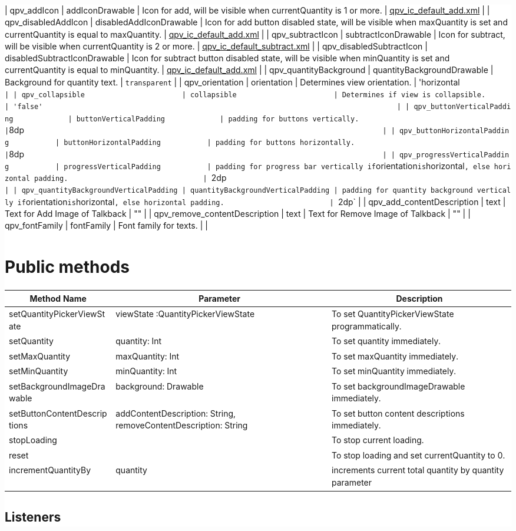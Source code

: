 | qpv_addIcon                           | addIconDrawable                   | Icon for add, will be visible when currentQuantity is 1 or more.                                                              | [qpv_ic_default_add.xml](src/main/res/drawable/qpv_ic_default_add.xml)                     |
| qpv_disabledAddIcon                   | disabledAddIconDrawable           | Icon for add button disabled state, will be visible when maxQuantity is set and currentQuantity is equal to maxQuantity.      | [qpv_ic_default_add.xml](src/main/res/drawable/qpv_ic_default_add.xml)                     |
| qpv_subtractIcon                      | subtractIconDrawable              | Icon for subtract, will be visible when currentQuantity is 2 or more.                                                         | [qpv_ic_default_subtract.xml](src/main/res/drawable/qpv_ic_default_subtract.xml)           |
| qpv_disabledSubtractIcon              | disabledSubtractIconDrawable      | Icon for subtract button disabled state, will be visible when minQuantity is set and currentQuantity is equal to minQuantity. | [qpv_ic_default_add.xml](src/main/res/drawable/qpv_ic_default_add.xml)                     |
| qpv_quantityBackground                | quantityBackgroundDrawable        | Background for quantity text.                                                                                                 | `transparent`                                                                              |
| qpv_orientation                       | orientation                       | Determines view orientation.                                                                                                  | 'horizontal`                                                                               |
| qpv_collapsible                       | collapsible                       | Determines if view is collapsible.                                                                                            | 'false'                                                                                    |
| qpv_buttonVerticalPadding             | buttonVerticalPadding             | padding for buttons vertically.                                                                                               | `8dp`                                                                                      |
| qpv_buttonHorizontalPadding           | buttonHorizontalPadding           | padding for buttons horizontally.                                                                                             | `8dp`                                                                                      |
| qpv_progressVerticalPadding           | progressVerticalPadding           | padding for progress bar vertically if `orientation` is `horizontal`, else horizontal padding.                                | `2dp`                                                                                      |
| qpv_quantityBackgroundVerticalPadding | quantityBackgroundVerticalPadding | padding for quantity background vertically if `orientation` is `horizontal`, else horizontal padding.                         | `2dp`                                                                                      |
| qpv_add_contentDescription            | text                              | Text for Add Image of Talkback                                                                                                | ""                                                                                         |
| qpv_remove_contentDescription         | text                              | Text for Remove Image of Talkback                                                                                             | ""                                                                                         |
| qpv_fontFamily                        | fontFamily                        | Font family for texts.                                                                                                        |                                                                                            |

# Public methods

| Method Name                  | Parameter                                                       | Description                                             |
|------------------------------|-----------------------------------------------------------------|---------------------------------------------------------|
| setQuantityPickerViewState   | viewState :QuantityPickerViewState                              | To set QuantityPickerViewState programmatically.        |
| setQuantity                  | quantity: Int                                                   | To set quantity immediately.                            |
| setMaxQuantity               | maxQuantity: Int                                                | To set maxQuantity immediately.                         |
| setMinQuantity               | minQuantity: Int                                                | To set minQuantity immediately.                         |
| setBackgroundImageDrawable   | background: Drawable                                            | To set backgroundImageDrawable immediately.             |
| setButtonContentDescriptions | addContentDescription: String, removeContentDescription: String | To set button content descriptions immediately.         |
| stopLoading                  |                                                                 | To stop current loading.                                |
| reset                        |                                                                 | To stop loading and set currentQuantity to 0.           |
| incrementQuantityBy          | quantity                                                        | increments current total quantity by quantity parameter |

## Listeners
